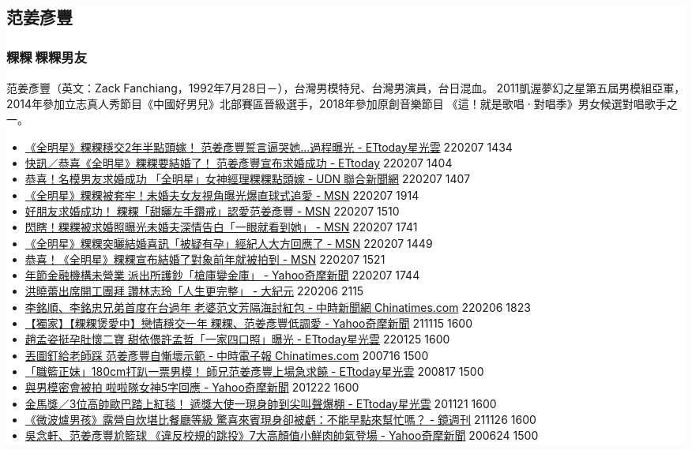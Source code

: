 ## 范姜彥豐

### 粿粿 粿粿男友

范姜彥豐（英文：Zack Fanchiang，1992年7月28日－），台灣男模特兒、台灣男演員，台日混血。
2011凱渥夢幻之星第五屆男模組亞軍，2014年參加立志真人秀節目《中國好男兒》北部賽區晉級選手，2018年參加原創音樂節目 《這！就是歌唱 · 對唱季》男女候選對唱歌手之一。
- [《全明星》粿粿穩交2年半點頭嫁！ 范姜彥豐誓言逼哭她...過程曝光 - ETtoday星光雲](https://star.ettoday.net/news/2184165 "《全明星》粿粿穩交2年半點頭嫁！ 范姜彥豐誓言逼哭她...過程曝光 - ETtoday星光雲") 220207 1434
- [快訊／恭喜《全明星》粿粿要結婚了！ 范姜彥豐宣布求婚成功 - ETtoday](https://www.ettoday.net/news/20220207/2184135.htm "快訊／恭喜《全明星》粿粿要結婚了！ 范姜彥豐宣布求婚成功 - ETtoday") 220207 1404
- [恭喜！名模男友求婚成功 「全明星」女神經理粿粿點頭嫁 - UDN 聯合新聞網](https://stars.udn.com/star/story/10089/6080869?from=udn-ch1_breaknews-1-cate8-news "恭喜！名模男友求婚成功 「全明星」女神經理粿粿點頭嫁 - UDN 聯合新聞網") 220207 1407
- [《全明星》粿粿被套牢！未婚夫女友視角曝光爆直球式追愛 - MSN](https://www.msn.com/zh-tw/entertainment/news/%E5%85%A8%E6%98%8E%E6%98%9F-%E7%B2%BF%E7%B2%BF%E8%A2%AB%E5%A5%97%E7%89%A2-%E6%9C%AA%E5%A9%9A%E5%A4%AB%E5%A5%B3%E5%8F%8B%E8%A6%96%E8%A7%92%E6%9B%9D%E5%85%89-%E7%88%86%E7%9B%B4%E7%90%83%E5%BC%8F%E8%BF%BD%E6%84%9B/ar-AATyoBe?li=BBqiNIf "《全明星》粿粿被套牢！未婚夫女友視角曝光爆直球式追愛 - MSN") 220207 1914
- [好朋友求婚成功！ 粿粿「甜曬左手鑽戒」認愛范姜彥豐 - MSN](https://www.msn.com/zh-tw/entertainment/news/%E5%A5%BD%E6%9C%8B%E5%8F%8B%E6%B1%82%E5%A9%9A%E6%88%90%E5%8A%9F%EF%BC%81-%E7%B2%BF%E7%B2%BF%E3%80%8C%E7%94%9C%E6%9B%AC%E5%B7%A6%E6%89%8B%E9%91%BD%E6%88%92%E3%80%8D%E8%AA%8D%E6%84%9B%E8%8C%83%E5%A7%9C%E5%BD%A5%E8%B1%90/ar-AATy3AO?li=BBRN0RL "好朋友求婚成功！ 粿粿「甜曬左手鑽戒」認愛范姜彥豐 - MSN") 220207 1510
- [閃瞎！粿粿被求婚照曝光未婚夫深情告白「一眼就看到她」 - MSN](https://www.msn.com/zh-tw/entertainment/news/%E9%96%83%E7%9E%8E-%E7%B2%BF%E7%B2%BF%E8%A2%AB%E6%B1%82%E5%A9%9A%E7%85%A7%E6%9B%9D%E5%85%89-%E6%9C%AA%E5%A9%9A%E5%A4%AB%E6%B7%B1%E6%83%85%E5%91%8A%E7%99%BD-%E4%B8%80%E7%9C%BC%E5%B0%B1%E7%9C%8B%E5%88%B0%E5%A5%B9/ar-AATylEE?li=BBqiNIf "閃瞎！粿粿被求婚照曝光未婚夫深情告白「一眼就看到她」 - MSN") 220207 1741
- [《全明星》粿粿突曬結婚喜訊「被疑有孕」經紀人大方回應了 - MSN](https://www.msn.com/zh-tw/entertainment/news/%E5%85%A8%E6%98%8E%E6%98%9F-%E7%B2%BF%E7%B2%BF%E7%AA%81%E6%9B%AC%E7%B5%90%E5%A9%9A%E5%96%9C%E8%A8%8A-%E8%A2%AB%E7%96%91%E6%9C%89%E5%AD%95-%E7%B6%93%E7%B4%80%E4%BA%BA%E5%A4%A7%E6%96%B9%E5%9B%9E%E6%87%89%E4%BA%86/ar-AATy0zQ?li=BBqj0iS "《全明星》粿粿突曬結婚喜訊「被疑有孕」經紀人大方回應了 - MSN") 220207 1449
- [恭喜！《全明星》粿粿宣布結婚了對象前年就被拍到 - MSN](https://www.msn.com/zh-tw/news/other/%E6%81%AD%E5%96%9C-%E5%85%A8%E6%98%8E%E6%98%9F-%E7%B2%BF%E7%B2%BF%E5%AE%A3%E5%B8%83%E7%B5%90%E5%A9%9A%E4%BA%86-%E5%B0%8D%E8%B1%A1%E5%89%8D%E5%B9%B4%E5%B0%B1%E8%A2%AB%E6%8B%8D%E5%88%B0/ar-AATy7XS?li=BBqj0iS "恭喜！《全明星》粿粿宣布結婚了對象前年就被拍到 - MSN") 220207 1521
- [年節金融機構未營業 派出所護鈔「槍庫變金庫」 - Yahoo奇摩新聞](https://tw.yahoo.com/tv/%E5%B9%B4%E7%AF%80%E9%87%91%E8%9E%8D%E6%A9%9F%E6%A7%8B%E6%9C%AA%E7%87%9F%E6%A5%AD-%E6%B4%BE%E5%87%BA%E6%89%80%E8%AD%B7%E9%88%94-%E6%A7%8D%E5%BA%AB%E8%AE%8A%E9%87%91%E5%BA%AB-111502537.html "年節金融機構未營業 派出所護鈔「槍庫變金庫」 - Yahoo奇摩新聞") 220207 1744
- [洪曉蕾出席開工團拜 讚林志玲「人生更完整」 - 大紀元](https://www.epochtimes.com/b5/22/2/6/n13558544.htm "洪曉蕾出席開工團拜 讚林志玲「人生更完整」 - 大紀元") 220206 2115
- [李銘順、李銘忠兄弟首度在台過年 老婆范文芳隔海討紅包 - 中時新聞網 Chinatimes.com](https://www.chinatimes.com/realtimenews/20220206002438-260404 "李銘順、李銘忠兄弟首度在台過年 老婆范文芳隔海討紅包 - 中時新聞網 Chinatimes.com") 220206 1823
- [【獨家】【粿粿煲愛中】戀情穩交一年 粿粿、范姜彥豐低調愛 - Yahoo奇摩新聞](https://tw.news.yahoo.com/%E7%8D%A8%E5%AE%B6-%E7%B2%BF%E7%B2%BF%E7%85%B2%E6%84%9B%E4%B8%AD-%E6%88%80%E6%83%85%E7%A9%A9%E4%BA%A4-%E5%B9%B4-%E7%B2%BF%E7%B2%BF-215859780.html "【獨家】【粿粿煲愛中】戀情穩交一年 粿粿、范姜彥豐低調愛 - Yahoo奇摩新聞") 211115 1600
- [趙孟姿挺孕肚懷二寶 甜依偎許孟哲「一家四口照」曝光 - ETtoday星光雲](https://star.ettoday.net/news/2177755 "趙孟姿挺孕肚懷二寶 甜依偎許孟哲「一家四口照」曝光 - ETtoday星光雲") 220125 1600
- [丟圖釘給老師踩 范姜彥豐自慚壞示範 - 中時電子報 Chinatimes.com](https://www.chinatimes.com/realtimenews/20200716005337-260404 "丟圖釘給老師踩 范姜彥豐自慚壞示範 - 中時電子報 Chinatimes.com") 200716 1500
- [「職籃正妹」180cm打趴一票男模！ 師兄范姜彥豐上場急求饒 - ETtoday星光雲](https://star.ettoday.net/news/1787034 "「職籃正妹」180cm打趴一票男模！ 師兄范姜彥豐上場急求饒 - ETtoday星光雲") 200817 1500
- [與男模密會被拍 啦啦隊女神5字回應 - Yahoo奇摩新聞](https://tw.news.yahoo.com/%E8%88%87%E7%94%B7%E6%A8%A1%E5%AF%86%E6%9C%83%E8%A2%AB%E6%8B%8D-%E5%95%A6%E5%95%A6%E9%9A%8A%E5%A5%B3%E7%A5%9E5%E5%AD%97%E5%9B%9E%E6%87%89-025505079.html "與男模密會被拍 啦啦隊女神5字回應 - Yahoo奇摩新聞") 201222 1600
- [金馬獎／3位高帥歐巴踏上紅毯！ 遞獎大使一現身帥到尖叫聲爆棚 - ETtoday星光雲](https://star.ettoday.net/news/1859406 "金馬獎／3位高帥歐巴踏上紅毯！ 遞獎大使一現身帥到尖叫聲爆棚 - ETtoday星光雲") 201121 1600
- [《微波爐男孩》露營自炊堪比餐廳等級 驚喜來賓現身卻被虧：不能早點來幫忙嗎？ - 鏡週刊](https://www.mirrormedia.mg/story/20211126ent021/ "《微波爐男孩》露營自炊堪比餐廳等級 驚喜來賓現身卻被虧：不能早點來幫忙嗎？ - 鏡週刊") 211126 1600
- [吳念軒、范姜彥豐尬籃球 《違反校規的跳投》7大高顏值小鮮肉帥氣登場 - Yahoo奇摩新聞](https://tw.yahoo.com/movies/%E5%90%B3%E5%BF%B5%E8%BB%92%E8%8C%83%E5%A7%9C%E5%BD%A5%E8%B1%90%E5%B0%AC%E7%B1%83%E7%90%83-%E9%81%95%E5%8F%8D%E6%A0%A1%E8%A6%8F%E7%9A%84%E8%B7%B3%E6%8A%95-7-%E5%A4%A7%E9%AB%98%E9%A1%8F%E5%80%BC%E5%B0%8F%E9%AE%AE%E8%82%89%E5%B8%A5%E6%B0%A3%E7%99%BB%E5%A0%B4-134319322.html "吳念軒、范姜彥豐尬籃球 《違反校規的跳投》7大高顏值小鮮肉帥氣登場 - Yahoo奇摩新聞") 200624 1500